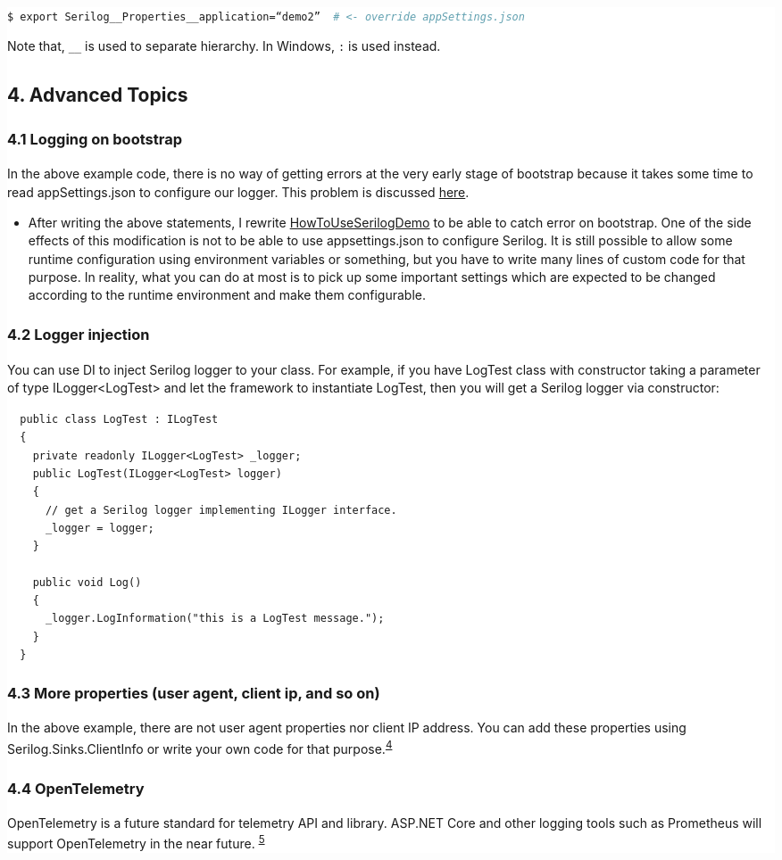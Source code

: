 ```bash
$ export Serilog__Properties__application=“demo2”  # <- override appSettings.json
```

Note that, `__` is used to separate hierarchy. In Windows, `:` is used instead.

## 4. Advanced Topics

### 4.1 Logging on bootstrap

In the above example code, there is no way of getting errors at the very early stage of bootstrap because it takes some time to read appSettings.json to configure our logger. This problem is discussed [here](https://nblumhardt.com/2019/10/serilog-in-aspnetcore-3/).

* After writing the above statements, I rewrite [HowToUseSerilogDemo](https://github.com/tmonj1/misc/tree/master/dotnetcore/HowToUseSerilogDemo) to be able to catch error on bootstrap. One of the side effects of this modification is not to be able to use appsettings.json to configure Serilog. It is still possible to allow some runtime configuration using environment variables or something, but you have to write many lines of custom code for that purpose. In reality, what you can do at most is to pick up some important settings which are expected to be changed according to the runtime environment and make them configurable.

### 4.2 Logger injection

You can use DI to inject Serilog logger to your class. For example, if you have LogTest class with constructor taking a parameter of type ILogger&lt;LogTest> and let the framework to instantiate LogTest, then you will get a Serilog logger via constructor:

```CSharp
  public class LogTest : ILogTest
  {
    private readonly ILogger<LogTest> _logger;
    public LogTest(ILogger<LogTest> logger)
    {
      // get a Serilog logger implementing ILogger interface.
      _logger = logger;
    }

    public void Log()
    {
      _logger.LogInformation("this is a LogTest message.");
    }
  }
```

### 4.3 More properties (user agent, client ip, and so on)

In the above example, there are not user agent properties nor client IP address. You can add these properties using Serilog.Sinks.ClientInfo or write your own code for that purpose.<sup>[4](#4)</sup>

### 4.4 OpenTelemetry

OpenTelemetry is a future standard for telemetry API and library. ASP.NET Core and other logging tools such as Prometheus will support OpenTelemetry in the near future. <sup>[5](#5)</sup>
